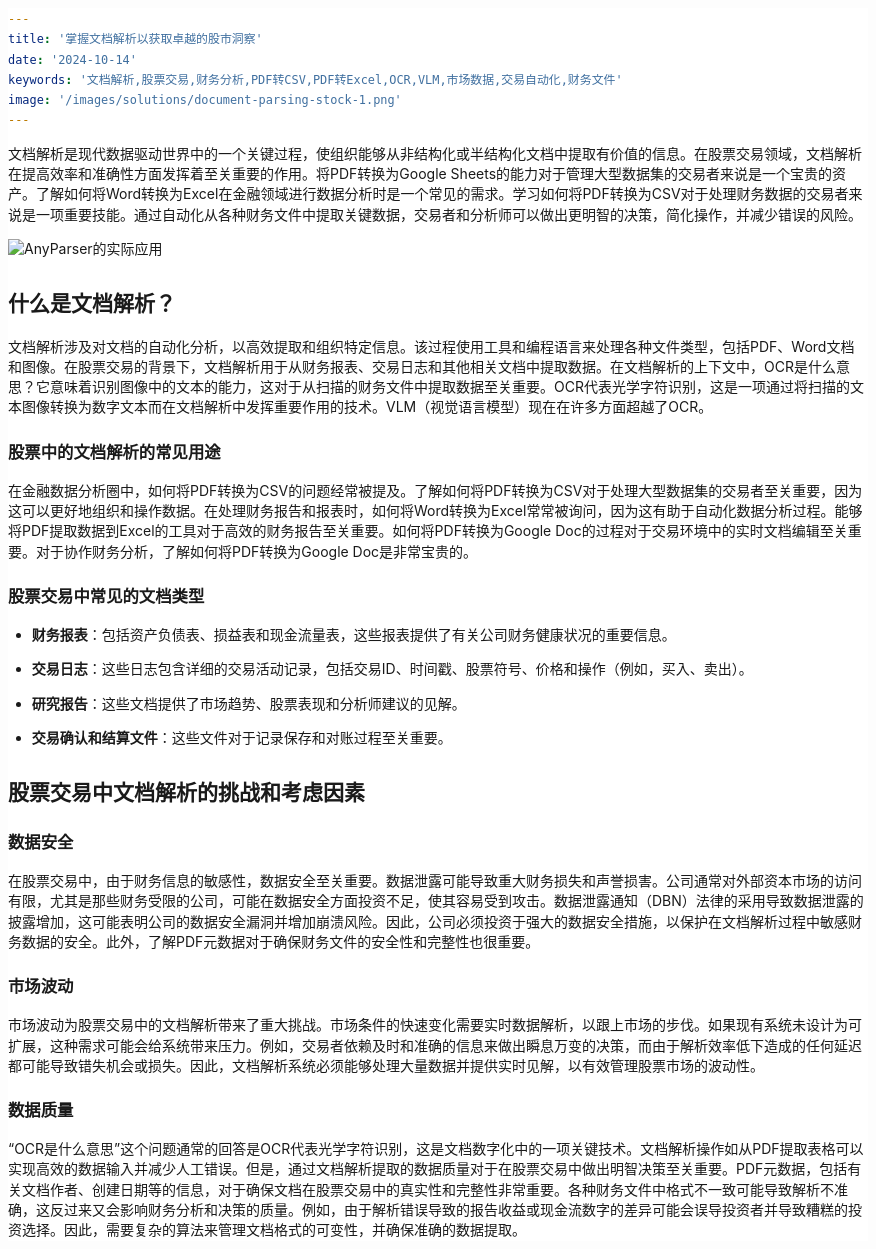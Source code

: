 ```yaml
---
title: '掌握文档解析以获取卓越的股市洞察'
date: '2024-10-14'
keywords: '文档解析,股票交易,财务分析,PDF转CSV,PDF转Excel,OCR,VLM,市场数据,交易自动化,财务文件'
image: '/images/solutions/document-parsing-stock-1.png'
---
```


文档解析是现代数据驱动世界中的一个关键过程，使组织能够从非结构化或半结构化文档中提取有价值的信息。在股票交易领域，文档解析在提高效率和准确性方面发挥着至关重要的作用。将PDF转换为Google Sheets的能力对于管理大型数据集的交易者来说是一个宝贵的资产。了解如何将Word转换为Excel在金融领域进行数据分析时是一个常见的需求。学习如何将PDF转换为CSV对于处理财务数据的交易者来说是一项重要技能。通过自动化从各种财务文件中提取关键数据，交易者和分析师可以做出更明智的决策，简化操作，并减少错误的风险。

![AnyParser的实际应用](/images/solutions/document-parsing-stock-1.png)

## 什么是文档解析？

文档解析涉及对文档的自动化分析，以高效提取和组织特定信息。该过程使用工具和编程语言来处理各种文件类型，包括PDF、Word文档和图像。在股票交易的背景下，文档解析用于从财务报表、交易日志和其他相关文档中提取数据。在文档解析的上下文中，OCR是什么意思？它意味着识别图像中的文本的能力，这对于从扫描的财务文件中提取数据至关重要。OCR代表光学字符识别，这是一项通过将扫描的文本图像转换为数字文本而在文档解析中发挥重要作用的技术。VLM（视觉语言模型）现在在许多方面超越了OCR。

### 股票中的文档解析的常见用途

在金融数据分析圈中，如何将PDF转换为CSV的问题经常被提及。了解如何将PDF转换为CSV对于处理大型数据集的交易者至关重要，因为这可以更好地组织和操作数据。在处理财务报告和报表时，如何将Word转换为Excel常常被询问，因为这有助于自动化数据分析过程。能够将PDF提取数据到Excel的工具对于高效的财务报告至关重要。如何将PDF转换为Google Doc的过程对于交易环境中的实时文档编辑至关重要。对于协作财务分析，了解如何将PDF转换为Google Doc是非常宝贵的。

### 股票交易中常见的文档类型

- **财务报表**：包括资产负债表、损益表和现金流量表，这些报表提供了有关公司财务健康状况的重要信息。

- **交易日志**：这些日志包含详细的交易活动记录，包括交易ID、时间戳、股票符号、价格和操作（例如，买入、卖出）。

- **研究报告**：这些文档提供了市场趋势、股票表现和分析师建议的见解。

- **交易确认和结算文件**：这些文件对于记录保存和对账过程至关重要。

## 股票交易中文档解析的挑战和考虑因素

### 数据安全

在股票交易中，由于财务信息的敏感性，数据安全至关重要。数据泄露可能导致重大财务损失和声誉损害。公司通常对外部资本市场的访问有限，尤其是那些财务受限的公司，可能在数据安全方面投资不足，使其容易受到攻击。数据泄露通知（DBN）法律的采用导致数据泄露的披露增加，这可能表明公司的数据安全漏洞并增加崩溃风险。因此，公司必须投资于强大的数据安全措施，以保护在文档解析过程中敏感财务数据的安全。此外，了解PDF元数据对于确保财务文件的安全性和完整性也很重要。

### 市场波动

市场波动为股票交易中的文档解析带来了重大挑战。市场条件的快速变化需要实时数据解析，以跟上市场的步伐。如果现有系统未设计为可扩展，这种需求可能会给系统带来压力。例如，交易者依赖及时和准确的信息来做出瞬息万变的决策，而由于解析效率低下造成的任何延迟都可能导致错失机会或损失。因此，文档解析系统必须能够处理大量数据并提供实时见解，以有效管理股票市场的波动性。

### 数据质量

“OCR是什么意思”这个问题通常的回答是OCR代表光学字符识别，这是文档数字化中的一项关键技术。文档解析操作如从PDF提取表格可以实现高效的数据输入并减少人工错误。但是，通过文档解析提取的数据质量对于在股票交易中做出明智决策至关重要。PDF元数据，包括有关文档作者、创建日期等的信息，对于确保文档在股票交易中的真实性和完整性非常重要。各种财务文件中格式不一致可能导致解析不准确，这反过来又会影响财务分析和决策的质量。例如，由于解析错误导致的报告收益或现金流数字的差异可能会误导投资者并导致糟糕的投资选择。因此，需要复杂的算法来管理文档格式的可变性，并确保准确的数据提取。
